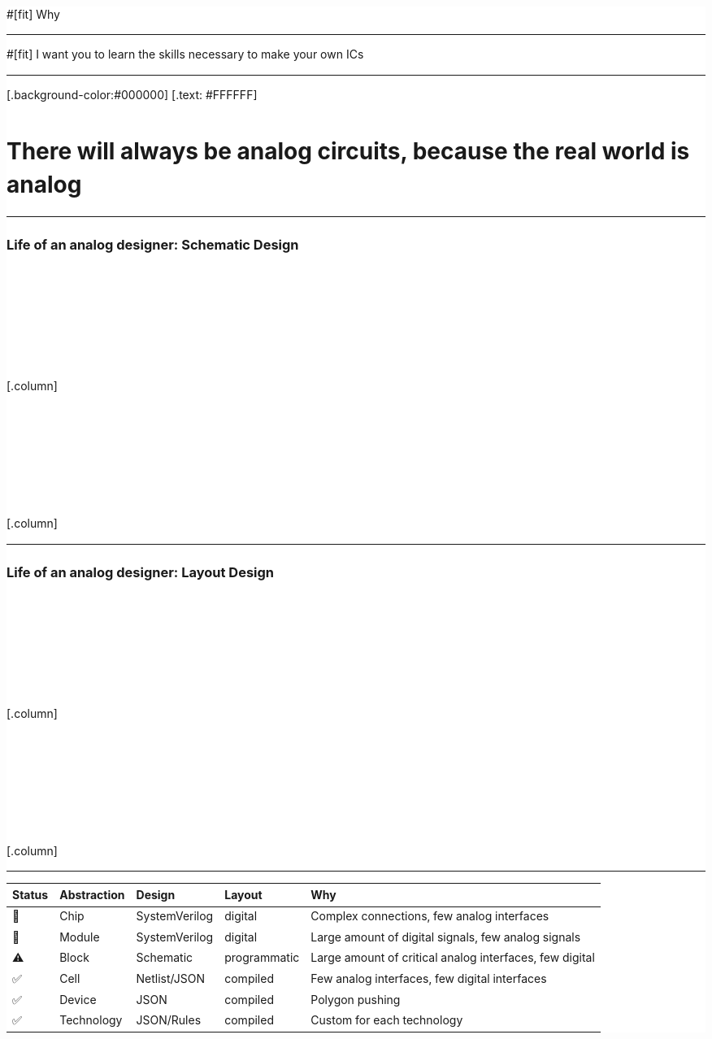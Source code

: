 



#[fit] Why

---

#[fit] I want you to learn the skills necessary to make your own ICs



---


[.background-color:#000000]
[.text: #FFFFFF]
# There will always be analog circuits, because the real world is analog



---



### Life of an analog designer: Schematic Design

[.column]
![inline](../media/l00_schematic.pdf)

[.column]
![inline](../media/l00_simulation.pdf)

---



### Life of an analog designer: Layout Design

[.column]
![inline](../media/l00_layout.pdf)

[.column]
![inline](../media/l00_simulation.pdf)

---



| Status             | Abstraction | Design        | Layout       | Why                                                     |
|:------------------|:------------|:--------------|:-------------|:--------------------------------------------------------|
| :construction:     | Chip        | SystemVerilog | digital      | Complex connections, few analog interfaces              |
| :construction:     | Module      | SystemVerilog | digital      | Large amount of digital signals, few analog signals     |
| :warning:          | Block       | Schematic     | programmatic | Large amount of critical analog interfaces, few digital |
| :white_check_mark: | Cell        | Netlist/JSON  | compiled     | Few analog interfaces, few digital interfaces           |
| :white_check_mark: | Device      | JSON          | compiled     | Polygon pushing                                         |
| :white_check_mark: | Technology  | JSON/Rules    | compiled     | Custom for each technology                              |
